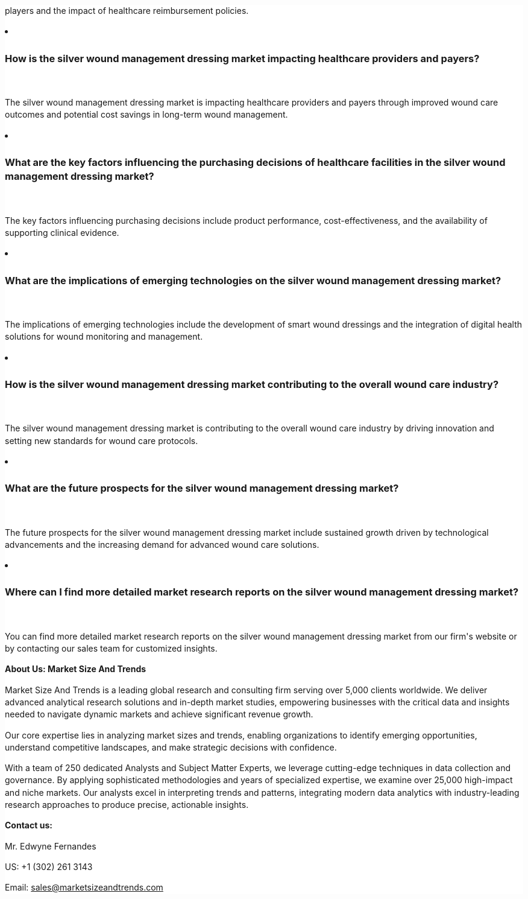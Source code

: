 players and the impact of healthcare reimbursement policies.</p> </li> <li> <h3>How is the silver wound management dressing market impacting healthcare providers and payers?</h3> <p>&nbsp;</p><p>The silver wound management dressing market is impacting healthcare providers and payers through improved wound care outcomes and potential cost savings in long-term wound management.</p> </li> <li> <h3>What are the key factors influencing the purchasing decisions of healthcare facilities in the silver wound management dressing market?</h3> <p>&nbsp;</p><p>The key factors influencing purchasing decisions include product performance, cost-effectiveness, and the availability of supporting clinical evidence.</p> </li> <li> <h3>What are the implications of emerging technologies on the silver wound management dressing market?</h3> <p>&nbsp;</p><p>The implications of emerging technologies include the development of smart wound dressings and the integration of digital health solutions for wound monitoring and management.</p> </li> <li> <h3>How is the silver wound management dressing market contributing to the overall wound care industry?</h3> <p>&nbsp;</p><p>The silver wound management dressing market is contributing to the overall wound care industry by driving innovation and setting new standards for wound care protocols.</p> </li> <li> <h3>What are the future prospects for the silver wound management dressing market?</h3> <p>&nbsp;</p><p>The future prospects for the silver wound management dressing market include sustained growth driven by technological advancements and the increasing demand for advanced wound care solutions.</p> </li> <li> <h3>Where can I find more detailed market research reports on the silver wound management dressing market?</h3> <p>&nbsp;</p><p>You can find more detailed market research reports on the silver wound management dressing market from our firm's website or by contacting our sales team for customized insights.</p> </li></ol></body></html></p><p><strong>About Us:&nbsp;Market Size And Trends</strong></p><p>Market Size And Trends&nbsp;is a leading global research and consulting firm serving over 5,000 clients worldwide. We deliver advanced analytical research solutions and in-depth market studies, empowering businesses with the critical data and insights needed to navigate dynamic markets and achieve significant revenue growth.</p><p>Our core expertise lies in analyzing market sizes and trends, enabling organizations to identify emerging opportunities, understand competitive landscapes, and make strategic decisions with confidence.</p><p>With a team of 250 dedicated Analysts and Subject Matter Experts, we leverage cutting-edge techniques in data collection and governance. By applying sophisticated methodologies and years of specialized expertise, we examine over 25,000 high-impact and niche markets. Our analysts excel in interpreting trends and patterns, integrating modern data analytics with industry-leading research approaches to produce precise, actionable insights.</p><p><strong>Contact us:</strong></p><p>Mr. Edwyne Fernandes</p><p>US: +1 (302) 261 3143</p><p>Email: <a href="mailto:sales@marketsizeandtrends.com">sales@marketsizeandtrends.com</a>&nbsp;</p>

